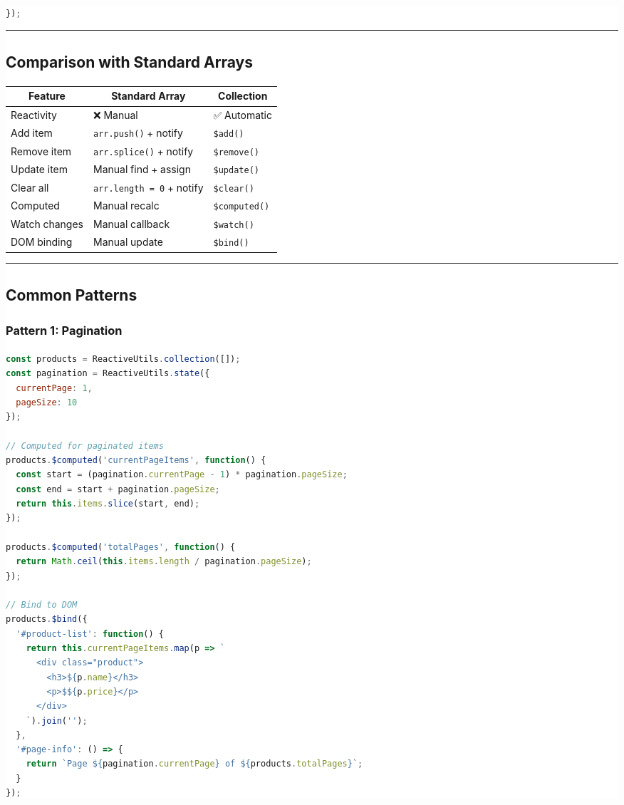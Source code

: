 ```javascript
});
```

---

## Comparison with Standard Arrays

| Feature | Standard Array | Collection |
|---------|---------------|------------|
| Reactivity | ❌ Manual | ✅ Automatic |
| Add item | `arr.push()` + notify | `$add()` |
| Remove item | `arr.splice()` + notify | `$remove()` |
| Update item | Manual find + assign | `$update()` |
| Clear all | `arr.length = 0` + notify | `$clear()` |
| Computed | Manual recalc | `$computed()` |
| Watch changes | Manual callback | `$watch()` |
| DOM binding | Manual update | `$bind()` |

---


## Common Patterns

### Pattern 1: Pagination

```javascript
const products = ReactiveUtils.collection([]);
const pagination = ReactiveUtils.state({
  currentPage: 1,
  pageSize: 10
});

// Computed for paginated items
products.$computed('currentPageItems', function() {
  const start = (pagination.currentPage - 1) * pagination.pageSize;
  const end = start + pagination.pageSize;
  return this.items.slice(start, end);
});

products.$computed('totalPages', function() {
  return Math.ceil(this.items.length / pagination.pageSize);
});

// Bind to DOM
products.$bind({
  '#product-list': function() {
    return this.currentPageItems.map(p => `
      <div class="product">
        <h3>${p.name}</h3>
        <p>$${p.price}</p>
      </div>
    `).join('');
  },
  '#page-info': () => {
    return `Page ${pagination.currentPage} of ${products.totalPages}`;
  }
});

```